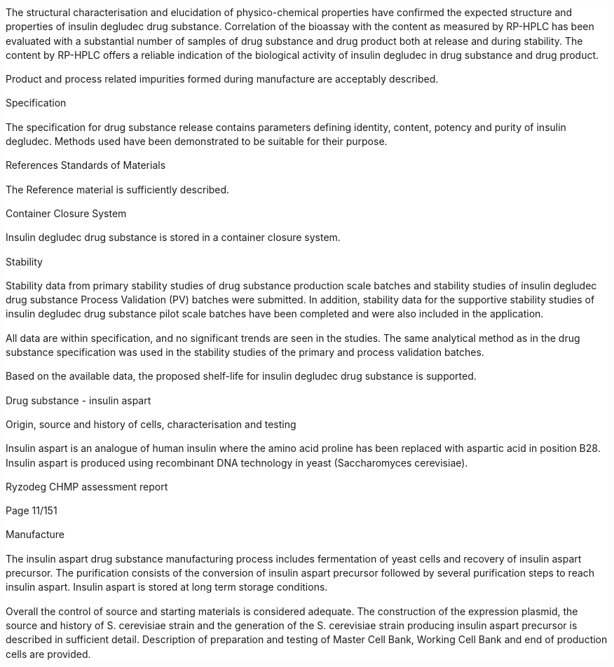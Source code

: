The structural characterisation and elucidation of physico-chemical properties have confirmed the expected structure and properties of insulin degludec drug substance. Correlation of the bioassay with the content as measured by RP-HPLC has been evaluated with a substantial number of samples of drug substance and drug product both at release and during stability. The content by RP-HPLC offers a reliable indication of the biological activity of insulin degludec in drug substance and drug product.

Product and process related impurities formed during manufacture are acceptably described.

Specification

The specification for drug substance release contains parameters defining identity, content, potency and purity of insulin degludec. Methods used have been demonstrated to be suitable for their purpose.

References Standards of Materials

The Reference material is sufficiently described.

Container Closure System

Insulin degludec drug substance is stored in a container closure system.

Stability

Stability data from primary stability studies of drug substance production scale batches and stability studies of insulin degludec drug substance Process Validation (PV) batches were submitted. In addition, stability data for the supportive stability studies of insulin degludec drug substance pilot scale batches have been completed and were also included in the application.

All data are within specification, and no significant trends are seen in the studies. The same analytical method as in the drug substance specification was used in the stability studies of the primary and process validation batches.

Based on the available data, the proposed shelf-life for insulin degludec drug substance is supported.

Drug substance - insulin aspart

Origin, source and history of cells, characterisation and testing

Insulin aspart is an analogue of human insulin where the amino acid proline has been replaced with aspartic acid in position B28. Insulin aspart is produced using recombinant DNA technology in yeast (Saccharomyces cerevisiae).

Ryzodeg CHMP assessment report

Page 11/151

Manufacture

The insulin aspart drug substance manufacturing process includes fermentation of yeast cells and recovery of insulin aspart precursor. The purification consists of the conversion of insulin aspart precursor followed by several purification steps to reach insulin aspart. Insulin aspart is stored at long term storage conditions.

Overall the control of source and starting materials is considered adequate. The construction of the expression plasmid, the source and history of S. cerevisiae strain and the generation of the S. cerevisiae strain producing insulin aspart precursor is described in sufficient detail. Description of preparation and testing of Master Cell Bank, Working Cell Bank and end of production cells are provided.
